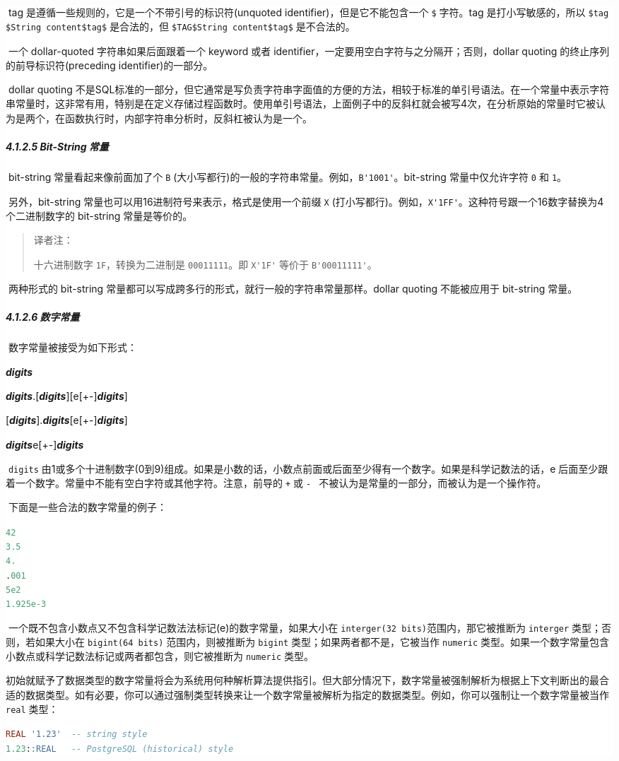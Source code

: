 ​		tag 是遵循一些规则的，它是一个不带引号的标识符(unquoted identifier)，但是它不能包含一个 `$` 字符。tag 是打小写敏感的，所以 `$tag$String content$tag$` 是合法的，但 `$TAG$String content$tag$` 是不合法的。

​		一个 dollar-quoted 字符串如果后面跟着一个 keyword 或者 identifier，一定要用空白字符与之分隔开；否则，dollar quoting 的终止序列的前导标识符(preceding identifier)的一部分。

​		dollar quoting 不是SQL标准的一部分，但它通常是写负责字符串字面值的方便的方法，相较于标准的单引号语法。在一个常量中表示字符串常量时，这非常有用，特别是在定义存储过程函数时。使用单引号语法，上面例子中的反斜杠就会被写4次，在分析原始的常量时它被认为是两个，在函数执行时，内部字符串分析时，反斜杠被认为是一个。



##### 4.1.2.5 Bit-String 常量

​		bit-string 常量看起来像前面加了个 `B` (大小写都行)的一般的字符串常量。例如，`B'1001'`。bit-string 常量中仅允许字符 `0` 和 `1`。

​		另外，bit-string 常量也可以用16进制符号来表示，格式是使用一个前缀 `X` (打小写都行)。例如，`X'1FF'`。这种符号跟一个16数字替换为4个二进制数字的 bit-string 常量是等价的。

> 译者注：
>
> 十六进制数字 `1F`，转换为二进制是 `00011111`。即 `X'1F'` 等价于 `B'00011111'`。

​		两种形式的 bit-string 常量都可以写成跨多行的形式，就行一般的字符串常量那样。dollar quoting 不能被应用于 bit-string 常量。



##### 4.1.2.6 数字常量

​		数字常量被接受为如下形式：

***digits***

***digits***.\[***digits***\]\[e\[+-\]***digits***\]

\[***digits***\].***digits***\[e\[+-\]***digits***\]

***digits***e\[+-\]***digits***

​		`digits` 由1或多个十进制数字(0到9)组成。如果是小数的话，小数点前面或后面至少得有一个数字。如果是科学记数法的话，e 后面至少跟着一个数字。常量中不能有空白字符或其他字符。注意，前导的 `+` 或 `-	` 不被认为是常量的一部分，而被认为是一个操作符。

​		下面是一些合法的数字常量的例子：

```sql
42
3.5
4.
.001
5e2
1.925e-3
```

​		一个既不包含小数点又不包含科学记数法法标记(e)的数字常量，如果大小在 `interger(32 bits)`范围内，那它被推断为 `interger` 类型；否则，若如果大小在 `bigint(64 bits)` 范围内，则被推断为 `bigint` 类型；如果两者都不是，它被当作 `numeric` 类型。如果一个数字常量包含小数点或科学记数法标记或两者都包含，则它被推断为 `numeric` 类型。

​		初始就赋予了数据类型的数字常量将会为系统用何种解析算法提供指引。但大部分情况下，数字常量被强制解析为根据上下文判断出的最合适的数据类型。如有必要，你可以通过强制类型转换来让一个数字常量被解析为指定的数据类型。例如，你可以强制让一个数字常量被当作 `real` 类型：

```sql
REAL '1.23'  -- string style
1.23::REAL   -- PostgreSQL (historical) style
```
